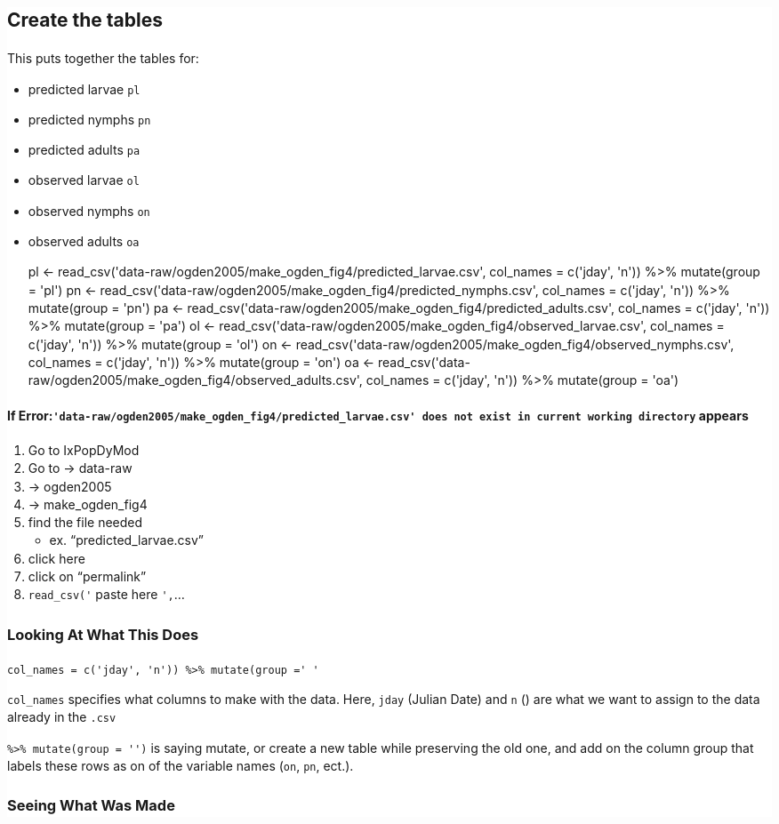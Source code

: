 ## Create the tables

This puts together the tables for:

-   predicted larvae `pl`
-   predicted nymphs `pn`
-   predicted adults `pa`
-   observed larvae `ol`
-   observed nymphs `on`
-   observed adults `oa`



    pl <- read_csv('data-raw/ogden2005/make_ogden_fig4/predicted_larvae.csv',
                   col_names = c('jday', 'n')) %>% mutate(group = 'pl')
    pn <- read_csv('data-raw/ogden2005/make_ogden_fig4/predicted_nymphs.csv',
                   col_names = c('jday', 'n')) %>% mutate(group = 'pn')
    pa <- read_csv('data-raw/ogden2005/make_ogden_fig4/predicted_adults.csv',
                   col_names = c('jday', 'n')) %>% mutate(group = 'pa')
    ol <- read_csv('data-raw/ogden2005/make_ogden_fig4/observed_larvae.csv',
                   col_names = c('jday', 'n')) %>% mutate(group = 'ol')
    on <- read_csv('data-raw/ogden2005/make_ogden_fig4/observed_nymphs.csv',
                   col_names = c('jday', 'n')) %>% mutate(group = 'on')
    oa <- read_csv('data-raw/ogden2005/make_ogden_fig4/observed_adults.csv',
                   col_names = c('jday', 'n')) %>% mutate(group = 'oa')

#### If Error:`'data-raw/ogden2005/make_ogden_fig4/predicted_larvae.csv' does not exist in current working directory` appears

1.  Go to IxPopDyMod
2.  Go to -\> data-raw
3.  -\> ogden2005
4.  -\> make_ogden_fig4
5.  find the file needed
    -   ex. “predicted_larvae.csv”
6.  click here
7.  click on “permalink”
8.  `read_csv('` paste here `',`…

### Looking At What This Does

`col_names = c('jday', 'n')) %>% mutate(group =' '`

`col_names` specifies what columns to make with the data. Here, `jday`
(Julian Date) and `n` () are what we want to assign to the data already
in the `.csv`

`%>% mutate(group = '')` is saying mutate, or create a new table while
preserving the old one, and add on the column group that labels these
rows as on of the variable names (`on`, `pn`, ect.).

### Seeing What Was Made
